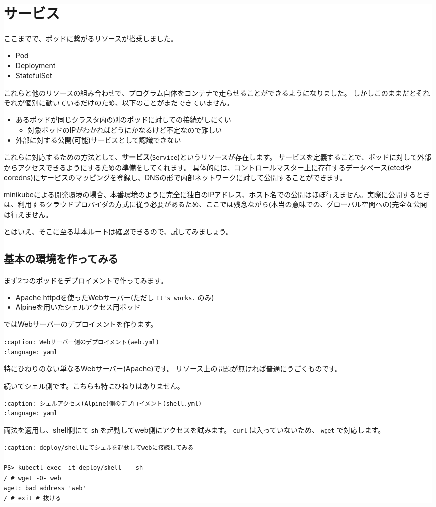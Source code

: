 # サービス

ここまでで、ポッドに繋がるリソースが搭乗しました。

- Pod
- Deployment
- StatefulSet

これらと他のリソースの組み合わせで、プログラム自体をコンテナで走らせることができるようになりました。
しかしこのままだとそれぞれが個別に動いているだけのため、以下のことがまだできていません。

- あるポッドが同じクラスタ内の別のポッドに対しての接続がしにくい
    - 対象ポッドのIPがわかればどうにかなるけど不定なので難しい
- 外部に対する公開(可能)サービスとして認識できない

これらに対応するための方法として、**サービス**(`Service`)というリソースが存在します。
サービスを定義することで、ポッドに対して外部からアクセスできるようにするための準備をしてくれます。
具体的には、コントロールマスター上に存在するデータベース(etcdやcoredns)にサービスのマッピングを登録し、DNSの形で内部ネットワークに対して公開することができます。

minikubeによる開発環境の場合、本番環境のように完全に独自のIPアドレス、ホスト名での公開はほぼ行えません。実際に公開するときは、利用するクラウドプロバイダの方式に従う必要があるため、ここでは残念ながら(本当の意味での、グローバル空間への)完全な公開は行えません。

とはいえ、そこに至る基本ルートは確認できるので、試してみましょう。

## 基本の環境を作ってみる

まず2つのポッドをデプロイメントで作ってみます。

- Apache httpdを使ったWebサーバー(ただし `It's works.` のみ)
- Alpineを用いたシェルアクセス用ポッド

ではWebサーバーのデプロイメントを作ります。

```{literalinclude} codes/service-example/web.yml
:caption: Webサーバー側のデプロイメント(web.yml)
:language: yaml
```

特にひねりのない単なるWebサーバー(Apache)です。
リソース上の問題が無ければ普通にうごくものです。

続いてシェル側です。こちらも特にひねりはありません。

```{literalinclude} codes/service-example/shell.yml
:caption: シェルアクセス(Alpine)側のデプロイメント(shell.yml)
:language: yaml
```

両法を適用し、shell側にて `sh` を起動してweb側にアクセスを試みます。
`curl` は入っていないため、 `wget` で対応します。

```{code-block} pwsh
:caption: deploy/shellにてシェルを起動してwebに接続してみる

PS> kubectl exec -it deploy/shell -- sh
/ # wget -O- web
wget: bad address 'web'
/ # exit # 抜ける
```
